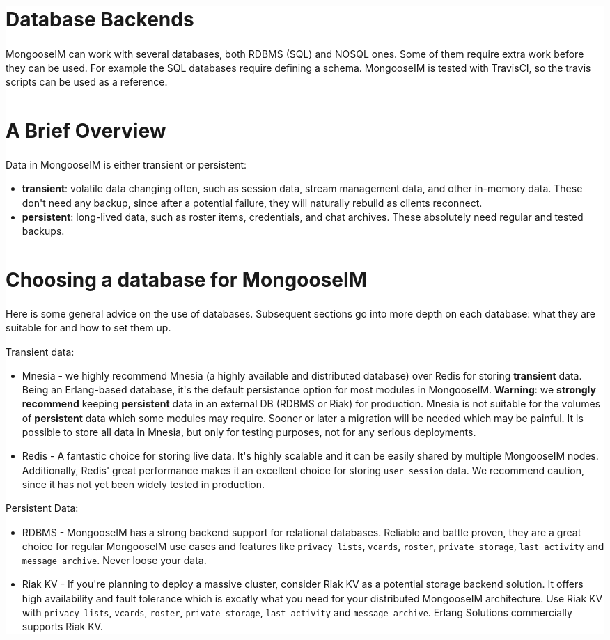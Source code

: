 # Database Backends

MongooseIM can work with several databases, both RDBMS (SQL) and NOSQL ones.
Some of them require extra work before they can be used.
For example the SQL databases require defining a schema.
MongooseIM is tested with TravisCI, so the travis scripts can be used as a reference.

# A Brief Overview

Data in MongooseIM is either transient or persistent:

* **transient**: volatile data changing often, such as session data, stream management data, and other in-memory data.
 These don't need any backup, since after a potential failure, they will naturally rebuild as clients reconnect.
* **persistent**: long-lived data, such as roster items, credentials, and chat archives.
 These absolutely need regular and tested backups.

# Choosing a database for MongooseIM

Here is some general advice on the use of databases.
Subsequent sections go into more depth on each database: what they are suitable for and how to set them up.

Transient data:

* Mnesia - we highly recommend Mnesia (a highly available and distributed database) over Redis for storing **transient** data.
 Being an Erlang-based database, it's the default persistance option for most modules in MongooseIM.
 **Warning**: we **strongly recommend** keeping **persistent** data in an external DB (RDBMS or Riak) for production.
 Mnesia is not suitable for the volumes of **persistent** data which some modules may require.
 Sooner or later a migration will be needed which may be painful.
 It is possible to store all data in Mnesia, but only for testing purposes, not for any serious deployments.

* Redis - A fantastic choice for storing live data.
 It's highly scalable and it can be easily shared by multiple MongooseIM nodes.
 Additionally, Redis' great performance makes it an excellent choice for storing `user session` data.
 We recommend caution, since it has not yet been widely tested in production.


Persistent Data:

* RDBMS - MongooseIM has a strong backend support for relational databases.
 Reliable and battle proven, they are a great choice for regular MongooseIM use cases and features like `privacy lists`, `vcards`, `roster`, `private storage`, `last activity` and `message archive`.
 Never loose your data.

* Riak KV - If you're planning to deploy a massive cluster, consider Riak KV as a potential storage backend solution.
 It offers high availability and fault tolerance which is excatly what you need for your distributed MongooseIM architecture.
 Use Riak KV with `privacy lists`, `vcards`, `roster`, `private storage`, `last activity` and `message archive`.
 Erlang Solutions commercially supports Riak KV.
